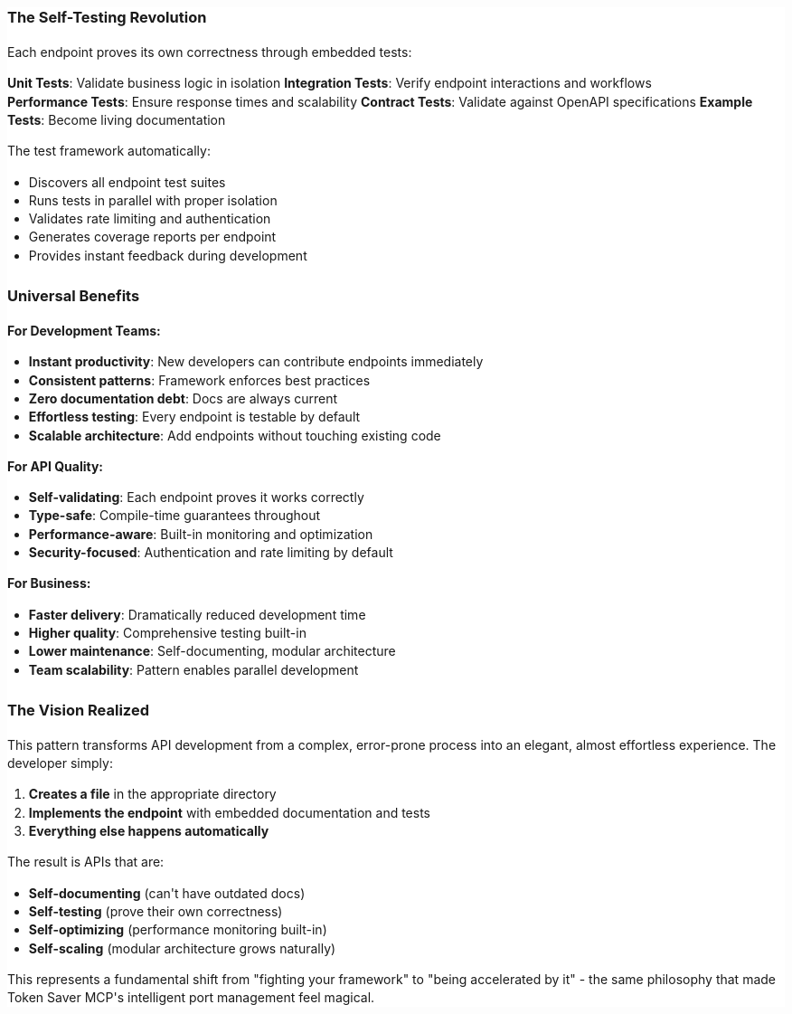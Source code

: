 ### The Self-Testing Revolution

Each endpoint proves its own correctness through embedded tests:

**Unit Tests**: Validate business logic in isolation
**Integration Tests**: Verify endpoint interactions and workflows  
**Performance Tests**: Ensure response times and scalability
**Contract Tests**: Validate against OpenAPI specifications
**Example Tests**: Become living documentation

The test framework automatically:
- Discovers all endpoint test suites
- Runs tests in parallel with proper isolation
- Validates rate limiting and authentication
- Generates coverage reports per endpoint
- Provides instant feedback during development

### Universal Benefits

**For Development Teams:**
- **Instant productivity**: New developers can contribute endpoints immediately
- **Consistent patterns**: Framework enforces best practices
- **Zero documentation debt**: Docs are always current
- **Effortless testing**: Every endpoint is testable by default
- **Scalable architecture**: Add endpoints without touching existing code

**For API Quality:**
- **Self-validating**: Each endpoint proves it works correctly
- **Type-safe**: Compile-time guarantees throughout
- **Performance-aware**: Built-in monitoring and optimization
- **Security-focused**: Authentication and rate limiting by default

**For Business:**
- **Faster delivery**: Dramatically reduced development time
- **Higher quality**: Comprehensive testing built-in
- **Lower maintenance**: Self-documenting, modular architecture
- **Team scalability**: Pattern enables parallel development

### The Vision Realized

This pattern transforms API development from a complex, error-prone process into an elegant, almost effortless experience. The developer simply:

1. **Creates a file** in the appropriate directory
2. **Implements the endpoint** with embedded documentation and tests
3. **Everything else happens automatically**

The result is APIs that are:
- **Self-documenting** (can't have outdated docs)
- **Self-testing** (prove their own correctness)
- **Self-optimizing** (performance monitoring built-in)
- **Self-scaling** (modular architecture grows naturally)

This represents a fundamental shift from "fighting your framework" to "being accelerated by it" - the same philosophy that made Token Saver MCP's intelligent port management feel magical.
